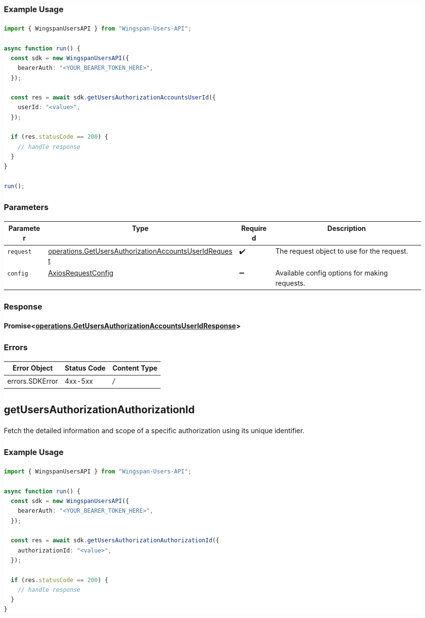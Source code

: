 ### Example Usage

```typescript
import { WingspanUsersAPI } from "Wingspan-Users-API";

async function run() {
  const sdk = new WingspanUsersAPI({
    bearerAuth: "<YOUR_BEARER_TOKEN_HERE>",
  });

  const res = await sdk.getUsersAuthorizationAccountsUserId({
    userId: "<value>",
  });

  if (res.statusCode == 200) {
    // handle response
  }
}

run();
```

### Parameters

| Parameter                                                                                                                          | Type                                                                                                                               | Required                                                                                                                           | Description                                                                                                                        |
| ---------------------------------------------------------------------------------------------------------------------------------- | ---------------------------------------------------------------------------------------------------------------------------------- | ---------------------------------------------------------------------------------------------------------------------------------- | ---------------------------------------------------------------------------------------------------------------------------------- |
| `request`                                                                                                                          | [operations.GetUsersAuthorizationAccountsUserIdRequest](../../sdk/models/operations/getusersauthorizationaccountsuseridrequest.md) | :heavy_check_mark:                                                                                                                 | The request object to use for the request.                                                                                         |
| `config`                                                                                                                           | [AxiosRequestConfig](https://axios-http.com/docs/req_config)                                                                       | :heavy_minus_sign:                                                                                                                 | Available config options for making requests.                                                                                      |


### Response

**Promise<[operations.GetUsersAuthorizationAccountsUserIdResponse](../../sdk/models/operations/getusersauthorizationaccountsuseridresponse.md)>**
### Errors

| Error Object    | Status Code     | Content Type    |
| --------------- | --------------- | --------------- |
| errors.SDKError | 4xx-5xx         | */*             |

## getUsersAuthorizationAuthorizationId

Fetch the detailed information and scope of a specific authorization using its unique identifier.

### Example Usage

```typescript
import { WingspanUsersAPI } from "Wingspan-Users-API";

async function run() {
  const sdk = new WingspanUsersAPI({
    bearerAuth: "<YOUR_BEARER_TOKEN_HERE>",
  });

  const res = await sdk.getUsersAuthorizationAuthorizationId({
    authorizationId: "<value>",
  });

  if (res.statusCode == 200) {
    // handle response
  }
}

```